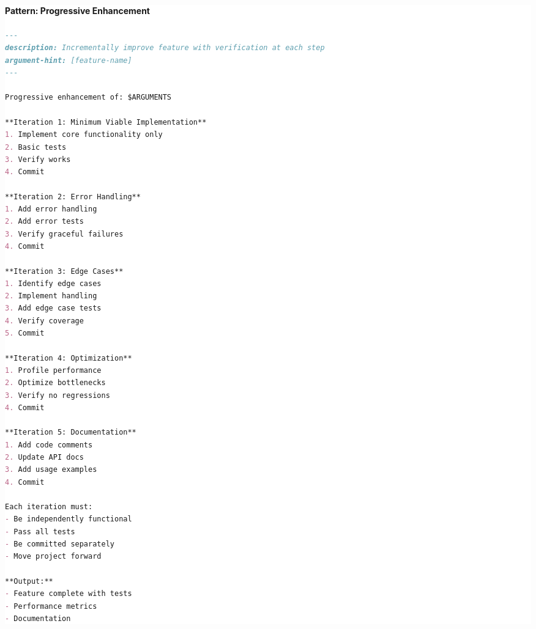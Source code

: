 #### Pattern: Progressive Enhancement

```markdown
---
description: Incrementally improve feature with verification at each step
argument-hint: [feature-name]
---

Progressive enhancement of: $ARGUMENTS

**Iteration 1: Minimum Viable Implementation**
1. Implement core functionality only
2. Basic tests
3. Verify works
4. Commit

**Iteration 2: Error Handling**
1. Add error handling
2. Add error tests
3. Verify graceful failures
4. Commit

**Iteration 3: Edge Cases**
1. Identify edge cases
2. Implement handling
3. Add edge case tests
4. Verify coverage
5. Commit

**Iteration 4: Optimization**
1. Profile performance
2. Optimize bottlenecks
3. Verify no regressions
4. Commit

**Iteration 5: Documentation**
1. Add code comments
2. Update API docs
3. Add usage examples
4. Commit

Each iteration must:
- Be independently functional
- Pass all tests
- Be committed separately
- Move project forward

**Output:**
- Feature complete with tests
- Performance metrics
- Documentation
```
